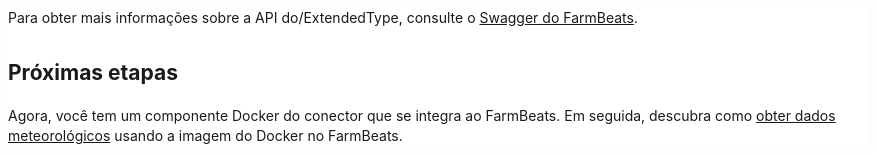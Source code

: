 Para obter mais informações sobre a API do/ExtendedType, consulte o [Swagger do FarmBeats](https://aka.ms/FarmBeatsSwagger).

## <a name="next-steps"></a>Próximas etapas

Agora, você tem um componente Docker do conector que se integra ao FarmBeats. Em seguida, descubra como [obter dados meteorológicos](get-weather-data-from-weather-partner.md) usando a imagem do Docker no FarmBeats. 
